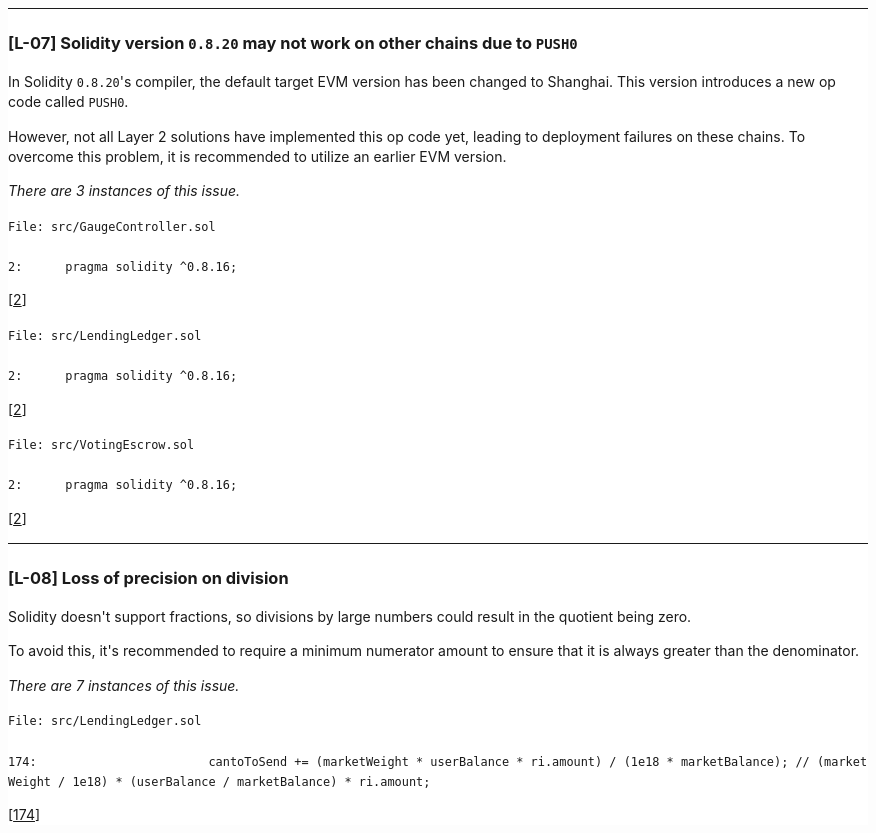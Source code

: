 
---

### [L-07] Solidity version `0.8.20` may not work on other chains due to `PUSH0`

In Solidity `0.8.20`'s compiler, the default target EVM version has been changed to Shanghai. This version introduces a new op code called `PUSH0`.

However, not all Layer 2 solutions have implemented this op code yet, leading to deployment failures on these chains. To overcome this problem, it is recommended to utilize an earlier EVM version.

*There are 3 instances of this issue.*


```solidity
File: src/GaugeController.sol

2: 		pragma solidity ^0.8.16;
```
[[2](https://github.com/code-423n4/2023-08-verwa/blob/9a2e7be003bc1a77b3b87db31f3d5a1bcb48ed32/src/GaugeController.sol#L2)]



```solidity
File: src/LendingLedger.sol

2: 		pragma solidity ^0.8.16;
```
[[2](https://github.com/code-423n4/2023-08-verwa/blob/9a2e7be003bc1a77b3b87db31f3d5a1bcb48ed32/src/LendingLedger.sol#L2)]



```solidity
File: src/VotingEscrow.sol

2: 		pragma solidity ^0.8.16;
```
[[2](https://github.com/code-423n4/2023-08-verwa/blob/9a2e7be003bc1a77b3b87db31f3d5a1bcb48ed32/src/VotingEscrow.sol#L2)]


---

### [L-08] Loss of precision on division

Solidity doesn't support fractions, so divisions by large numbers could result in the quotient being zero.

To avoid this, it's recommended to require a minimum numerator amount to ensure that it is always greater than the denominator.

*There are 7 instances of this issue.*


```solidity
File: src/LendingLedger.sol

174: 		                cantoToSend += (marketWeight * userBalance * ri.amount) / (1e18 * marketBalance); // (marketWeight / 1e18) * (userBalance / marketBalance) * ri.amount;
```
[[174](https://github.com/code-423n4/2023-08-verwa/blob/9a2e7be003bc1a77b3b87db31f3d5a1bcb48ed32/src/LendingLedger.sol#L174)]
